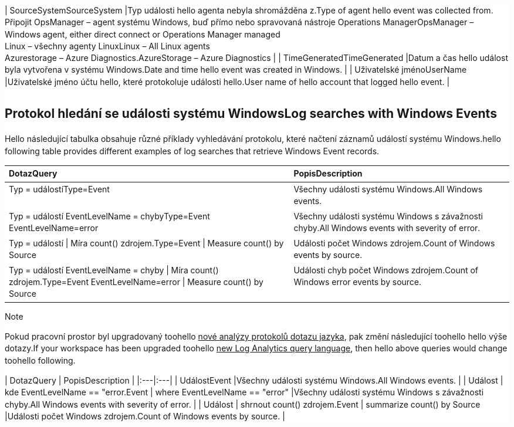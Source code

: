 | <span data-ttu-id="003c9-153">SourceSystem</span><span class="sxs-lookup"><span data-stu-id="003c9-153">SourceSystem</span></span> |<span data-ttu-id="003c9-154">Typ události hello agenta nebyla shromážděna z.</span><span class="sxs-lookup"><span data-stu-id="003c9-154">Type of agent hello event was collected from.</span></span> <br> <span data-ttu-id="003c9-155">Připojit OpsManager – agent systému Windows, buď přímo nebo spravovaná nástroje Operations Manager</span><span class="sxs-lookup"><span data-stu-id="003c9-155">OpsManager – Windows agent, either direct connect or Operations Manager managed</span></span> <br> <span data-ttu-id="003c9-156">Linux – všechny agenty Linux</span><span class="sxs-lookup"><span data-stu-id="003c9-156">Linux – All Linux agents</span></span>  <br> <span data-ttu-id="003c9-157">Azurestorage – Azure Diagnostics.</span><span class="sxs-lookup"><span data-stu-id="003c9-157">AzureStorage – Azure Diagnostics</span></span> |
| <span data-ttu-id="003c9-158">TimeGenerated</span><span class="sxs-lookup"><span data-stu-id="003c9-158">TimeGenerated</span></span> |<span data-ttu-id="003c9-159">Datum a čas hello událost byla vytvořena v systému Windows.</span><span class="sxs-lookup"><span data-stu-id="003c9-159">Date and time hello event was created in Windows.</span></span> |
| <span data-ttu-id="003c9-160">Uživatelské jméno</span><span class="sxs-lookup"><span data-stu-id="003c9-160">UserName</span></span> |<span data-ttu-id="003c9-161">Uživatelské jméno účtu hello, které protokoluje události hello.</span><span class="sxs-lookup"><span data-stu-id="003c9-161">User name of hello account that logged hello event.</span></span> |

## <a name="log-searches-with-windows-events"></a><span data-ttu-id="003c9-162">Protokol hledání se události systému Windows</span><span class="sxs-lookup"><span data-stu-id="003c9-162">Log searches with Windows Events</span></span>
<span data-ttu-id="003c9-163">Hello následující tabulka obsahuje různé příklady vyhledávání protokolu, které načtení záznamů událostí systému Windows.</span><span class="sxs-lookup"><span data-stu-id="003c9-163">hello following table provides different examples of log searches that retrieve Windows Event records.</span></span>

| <span data-ttu-id="003c9-164">Dotaz</span><span class="sxs-lookup"><span data-stu-id="003c9-164">Query</span></span> | <span data-ttu-id="003c9-165">Popis</span><span class="sxs-lookup"><span data-stu-id="003c9-165">Description</span></span> |
|:--- |:--- |
| <span data-ttu-id="003c9-166">Typ = událostí</span><span class="sxs-lookup"><span data-stu-id="003c9-166">Type=Event</span></span> |<span data-ttu-id="003c9-167">Všechny události systému Windows.</span><span class="sxs-lookup"><span data-stu-id="003c9-167">All Windows events.</span></span> |
| <span data-ttu-id="003c9-168">Typ = událostí EventLevelName = chyby</span><span class="sxs-lookup"><span data-stu-id="003c9-168">Type=Event EventLevelName=error</span></span> |<span data-ttu-id="003c9-169">Všechny události systému Windows s závažnosti chyby.</span><span class="sxs-lookup"><span data-stu-id="003c9-169">All Windows events with severity of error.</span></span> |
| <span data-ttu-id="003c9-170">Typ = událostí &#124; Míra count() zdrojem.</span><span class="sxs-lookup"><span data-stu-id="003c9-170">Type=Event &#124; Measure count() by Source</span></span> |<span data-ttu-id="003c9-171">Události počet Windows zdrojem.</span><span class="sxs-lookup"><span data-stu-id="003c9-171">Count of Windows events by source.</span></span> |
| <span data-ttu-id="003c9-172">Typ = událostí EventLevelName = chyby &#124; Míra count() zdrojem.</span><span class="sxs-lookup"><span data-stu-id="003c9-172">Type=Event EventLevelName=error &#124; Measure count() by Source</span></span> |<span data-ttu-id="003c9-173">Události chyb počet Windows zdrojem.</span><span class="sxs-lookup"><span data-stu-id="003c9-173">Count of Windows error events by source.</span></span> |


>[!NOTE]
> <span data-ttu-id="003c9-174">Pokud pracovní prostor byl upgradovaný toohello [nové analýzy protokolů dotazu jazyka](log-analytics-log-search-upgrade.md), pak změní následující toohello hello výše dotazy.</span><span class="sxs-lookup"><span data-stu-id="003c9-174">If your workspace has been upgraded toohello [new Log Analytics query language](log-analytics-log-search-upgrade.md), then hello above queries would change toohello following.</span></span>
>
>| <span data-ttu-id="003c9-175">Dotaz</span><span class="sxs-lookup"><span data-stu-id="003c9-175">Query</span></span> | <span data-ttu-id="003c9-176">Popis</span><span class="sxs-lookup"><span data-stu-id="003c9-176">Description</span></span> |
|:---|:---|
| <span data-ttu-id="003c9-177">Událost</span><span class="sxs-lookup"><span data-stu-id="003c9-177">Event</span></span> |<span data-ttu-id="003c9-178">Všechny události systému Windows.</span><span class="sxs-lookup"><span data-stu-id="003c9-178">All Windows events.</span></span> |
| <span data-ttu-id="003c9-179">Událost &#124; kde EventLevelName == "error.</span><span class="sxs-lookup"><span data-stu-id="003c9-179">Event &#124; where EventLevelName == "error"</span></span> |<span data-ttu-id="003c9-180">Všechny události systému Windows s závažnosti chyby.</span><span class="sxs-lookup"><span data-stu-id="003c9-180">All Windows events with severity of error.</span></span> |
| <span data-ttu-id="003c9-181">Událost &#124; shrnout count() zdrojem.</span><span class="sxs-lookup"><span data-stu-id="003c9-181">Event &#124; summarize count() by Source</span></span> |<span data-ttu-id="003c9-182">Události počet Windows zdrojem.</span><span class="sxs-lookup"><span data-stu-id="003c9-182">Count of Windows events by source.</span></span> |